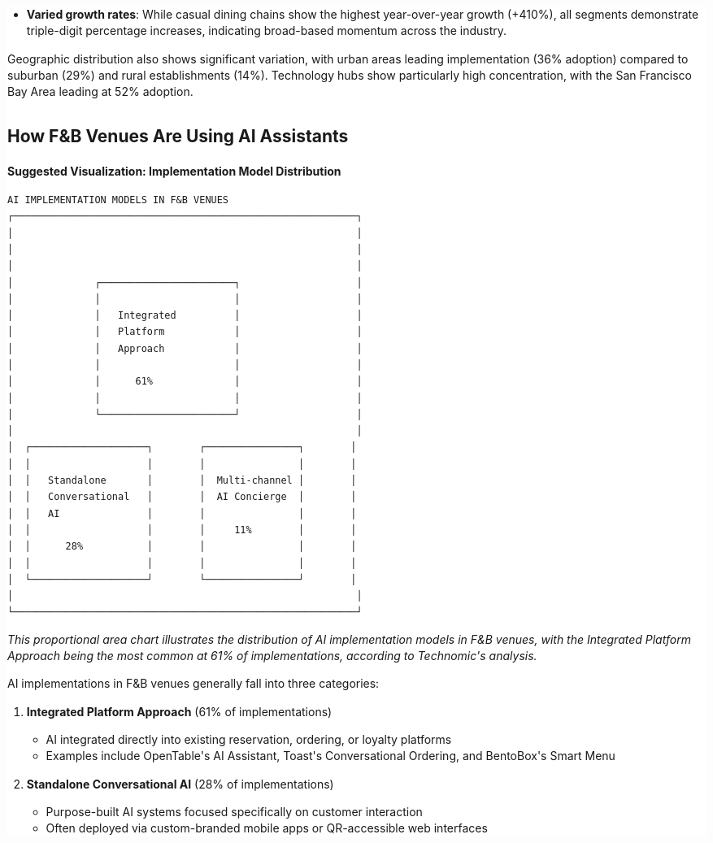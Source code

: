 - **Varied growth rates**: While casual dining chains show the highest year-over-year growth (+410%), all segments demonstrate triple-digit percentage increases, indicating broad-based momentum across the industry.

Geographic distribution also shows significant variation, with urban areas leading implementation (36% adoption) compared to suburban (29%) and rural establishments (14%). Technology hubs show particularly high concentration, with the San Francisco Bay Area leading at 52% adoption.

## How F&B Venues Are Using AI Assistants

**Suggested Visualization: Implementation Model Distribution**
```
AI IMPLEMENTATION MODELS IN F&B VENUES
┌───────────────────────────────────────────────────────────┐
│                                                           │
│                                                           │
│                                                           │
│              ┌───────────────────────┐                    │
│              │                       │                    │
│              │   Integrated          │                    │
│              │   Platform            │                    │
│              │   Approach            │                    │
│              │                       │                    │
│              │      61%              │                    │
│              │                       │                    │
│              └───────────────────────┘                    │
│                                                           │
│  ┌────────────────────┐        ┌────────────────┐        │
│  │                    │        │                │        │
│  │   Standalone       │        │  Multi-channel │        │
│  │   Conversational   │        │  AI Concierge  │        │
│  │   AI               │        │                │        │
│  │                    │        │     11%        │        │
│  │      28%           │        │                │        │
│  │                    │        │                │        │
│  └────────────────────┘        └────────────────┘        │
│                                                           │
└───────────────────────────────────────────────────────────┘
```
*This proportional area chart illustrates the distribution of AI implementation models in F&B venues, with the Integrated Platform Approach being the most common at 61% of implementations, according to Technomic's analysis.*

AI implementations in F&B venues generally fall into three categories:

1. **Integrated Platform Approach** (61% of implementations)
   - AI integrated directly into existing reservation, ordering, or loyalty platforms
   - Examples include OpenTable's AI Assistant, Toast's Conversational Ordering, and BentoBox's Smart Menu

2. **Standalone Conversational AI** (28% of implementations)
   - Purpose-built AI systems focused specifically on customer interaction
   - Often deployed via custom-branded mobile apps or QR-accessible web interfaces
